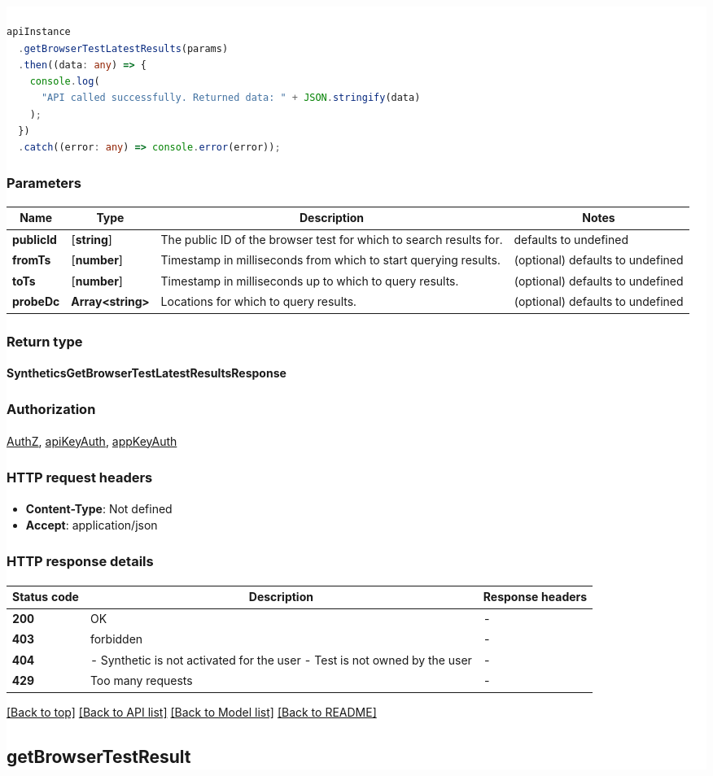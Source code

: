 ```typescript

apiInstance
  .getBrowserTestLatestResults(params)
  .then((data: any) => {
    console.log(
      "API called successfully. Returned data: " + JSON.stringify(data)
    );
  })
  .catch((error: any) => console.error(error));
```

### Parameters

| Name         | Type                    | Description                                                        | Notes                            |
| ------------ | ----------------------- | ------------------------------------------------------------------ | -------------------------------- |
| **publicId** | [**string**]            | The public ID of the browser test for which to search results for. | defaults to undefined            |
| **fromTs**   | [**number**]            | Timestamp in milliseconds from which to start querying results.    | (optional) defaults to undefined |
| **toTs**     | [**number**]            | Timestamp in milliseconds up to which to query results.            | (optional) defaults to undefined |
| **probeDc**  | **Array&lt;string&gt;** | Locations for which to query results.                              | (optional) defaults to undefined |

### Return type

**SyntheticsGetBrowserTestLatestResultsResponse**

### Authorization

[AuthZ](README.md#AuthZ), [apiKeyAuth](README.md#apiKeyAuth), [appKeyAuth](README.md#appKeyAuth)

### HTTP request headers

- **Content-Type**: Not defined
- **Accept**: application/json

### HTTP response details

| Status code | Description                                                               | Response headers |
| ----------- | ------------------------------------------------------------------------- | ---------------- |
| **200**     | OK                                                                        | -                |
| **403**     | forbidden                                                                 | -                |
| **404**     | - Synthetic is not activated for the user - Test is not owned by the user | -                |
| **429**     | Too many requests                                                         | -                |

[[Back to top]](#) [[Back to API list]](README.md#documentation-for-api-endpoints) [[Back to Model list]](README.md#documentation-for-models) [[Back to README]](README.md)

## **getBrowserTestResult**

